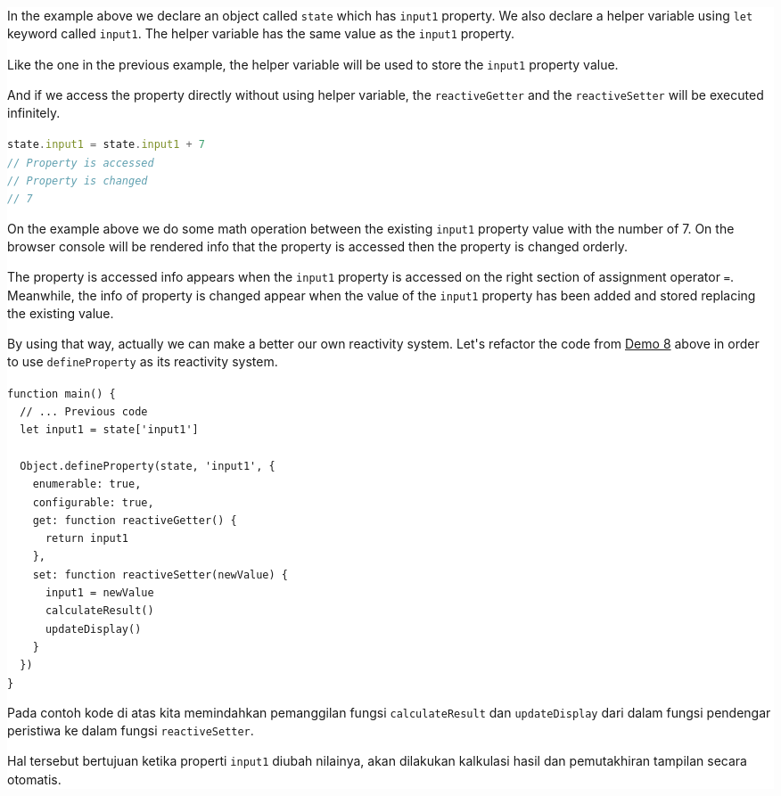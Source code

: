 In the example above we declare an object called `state` which has `input1` property. We also declare a helper variable using `let` keyword called `input1`. The helper variable has the same value as the `input1` property.

Like the one in the previous example, the helper variable will be used to store the `input1` property value.

And if we access the property directly without using helper variable, the `reactiveGetter` and the `reactiveSetter` will be executed infinitely.

```javascript
state.input1 = state.input1 + 7
// Property is accessed
// Property is changed
// 7
```

On the example above we do some math operation between the existing `input1` property value with the number of 7. On the browser console will be rendered info that the property is accessed then the property is changed orderly.

The property is accessed info appears when the `input1` property is accessed on the right section of assignment operator `=`. Meanwhile, the info of property is changed appear when the value of the `input1` property has been added and stored replacing the existing value.

By using that way, actually we can make a better our own reactivity system. Let's refactor the code from <a href="#AppDemo8En">Demo 8</a> above in order to use `defineProperty` as its reactivity system.

```js{9,13-14}
function main() {
  // ... Previous code
  let input1 = state['input1']

  Object.defineProperty(state, 'input1', {
    enumerable: true,
    configurable: true,
    get: function reactiveGetter() {
      return input1
    },
    set: function reactiveSetter(newValue) {
      input1 = newValue
      calculateResult()
      updateDisplay()
    }
  })
}
```

Pada contoh kode di atas kita memindahkan pemanggilan fungsi `calculateResult` dan `updateDisplay` dari dalam fungsi pendengar peristiwa ke dalam fungsi `reactiveSetter`.

Hal tersebut bertujuan ketika properti `input1` diubah nilainya, akan dilakukan kalkulasi hasil dan pemutakhiran tampilan secara otomatis.

<app-demo-9-en></app-demo-9-en>
